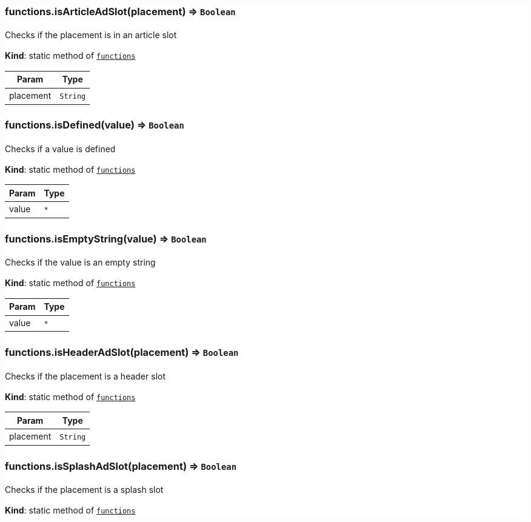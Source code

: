<a name="module_functions.isArticleAdSlot"></a>

### functions.isArticleAdSlot(placement) ⇒ <code>Boolean</code>
Checks if the placement is in an article slot

**Kind**: static method of <code>[functions](#module_functions)</code>  

| Param | Type |
| --- | --- |
| placement | <code>String</code> | 

<a name="module_functions.isDefined"></a>

### functions.isDefined(value) ⇒ <code>Boolean</code>
Checks if a value is defined

**Kind**: static method of <code>[functions](#module_functions)</code>  

| Param | Type |
| --- | --- |
| value | <code>\*</code> | 

<a name="module_functions.isEmptyString"></a>

### functions.isEmptyString(value) ⇒ <code>Boolean</code>
Checks if the value is an empty string

**Kind**: static method of <code>[functions](#module_functions)</code>  

| Param | Type |
| --- | --- |
| value | <code>\*</code> | 

<a name="module_functions.isHeaderAdSlot"></a>

### functions.isHeaderAdSlot(placement) ⇒ <code>Boolean</code>
Checks if the placement is a header slot

**Kind**: static method of <code>[functions](#module_functions)</code>  

| Param | Type |
| --- | --- |
| placement | <code>String</code> | 

<a name="module_functions.isSplashAdSlot"></a>

### functions.isSplashAdSlot(placement) ⇒ <code>Boolean</code>
Checks if the placement is a splash slot

**Kind**: static method of <code>[functions](#module_functions)</code>  
